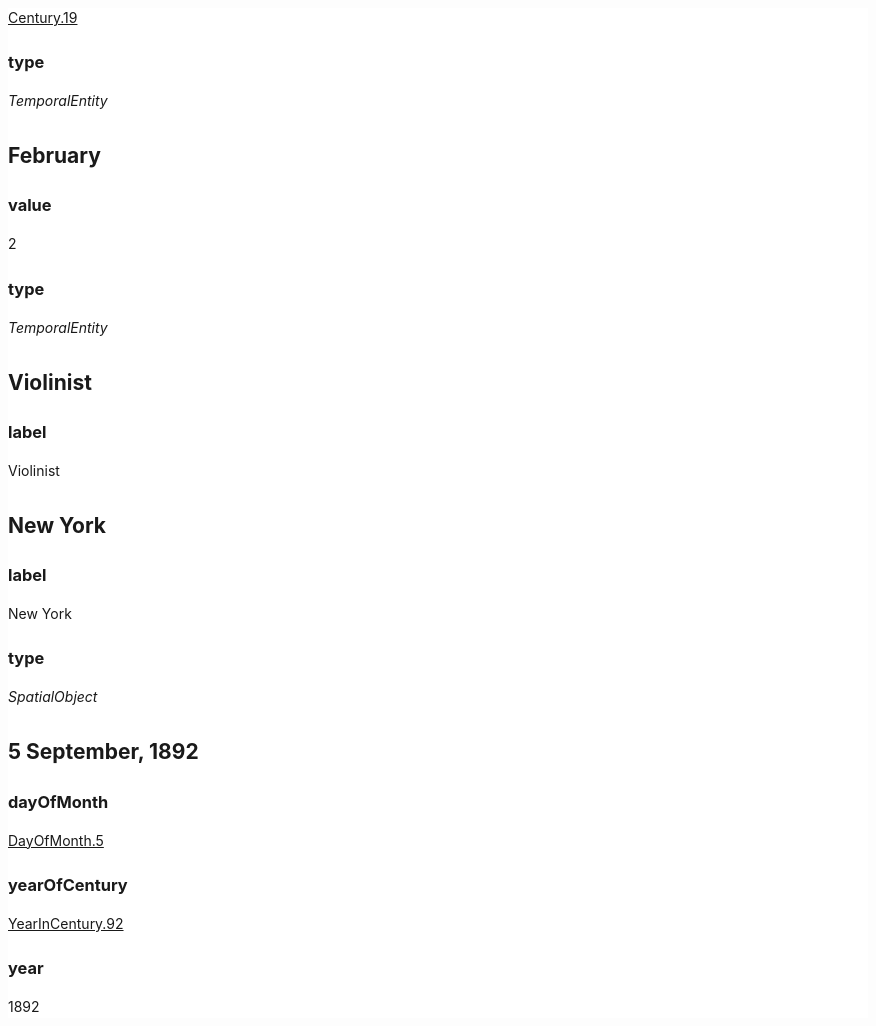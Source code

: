 [Century.19](#Century.19)

### type


*TemporalEntity*

## February

### value


2

### type


*TemporalEntity*

## Violinist

### label


Violinist

## New York

### label


New York

### type


*SpatialObject*

## 5 September, 1892

### dayOfMonth


[DayOfMonth.5](#DayOfMonth.5)

### yearOfCentury


[YearInCentury.92](#YearInCentury.92)

### year


1892
